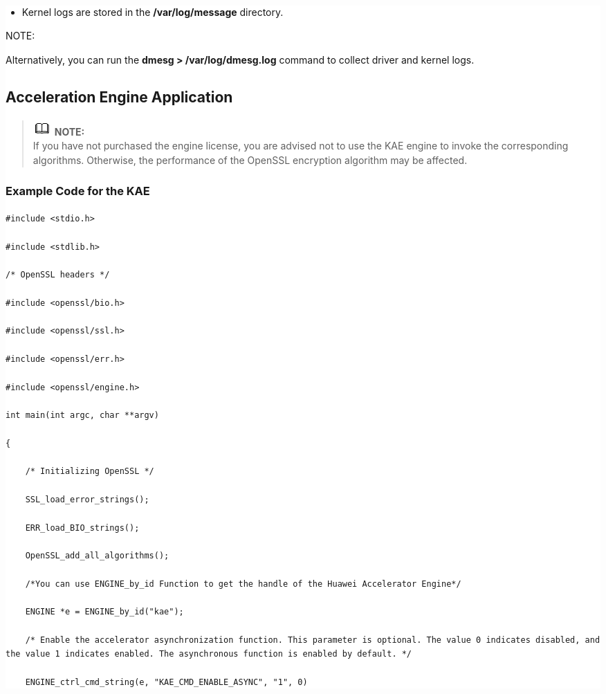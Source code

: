 <td class="cellrowborder" valign="top" width="44.44444444444445%" headers="mcps1.2.4.1.3 "><a name="ul22412087"></a><a name="ul22412087"></a><ul id="ul22412087"><li>Kernel logs are stored in the <strong id="b24957411319"><a name="b24957411319"></a><a name="b24957411319"></a>/var/log/message</strong> directory.</li></ul>
<div class="note" id="note30958167"><a name="note30958167"></a><a name="note30958167"></a><span class="notetitle"> NOTE: </span><div class="notebody"><p class="textintable" id="p10188049"><a name="p10188049"></a><a name="p10188049"></a>Alternatively, you can run the <strong id="b43486522218"><a name="b43486522218"></a><a name="b43486522218"></a>dmesg &gt; /var/log/dmesg.log</strong> command to collect driver and kernel logs.</p>
</div></div>
</td>
</tr>
</tbody>
</table>

## Acceleration Engine Application

>![](./public_sys-resources/icon-note.gif) **NOTE:**   
>If you have not purchased the engine license, you are advised not to use the KAE engine to invoke the corresponding algorithms. Otherwise, the performance of the OpenSSL encryption algorithm may be affected.  



### Example Code for the KAE

```
#include <stdio.h> 

#include <stdlib.h> 

/* OpenSSL headers */ 

#include <openssl/bio.h> 

#include <openssl/ssl.h> 

#include <openssl/err.h> 

#include <openssl/engine.h> 

int main(int argc, char **argv) 

{ 

    /* Initializing OpenSSL */ 

    SSL_load_error_strings(); 

    ERR_load_BIO_strings(); 

    OpenSSL_add_all_algorithms(); 

    /*You can use ENGINE_by_id Function to get the handle of the Huawei Accelerator Engine*/ 

    ENGINE *e = ENGINE_by_id("kae"); 

    /* Enable the accelerator asynchronization function. This parameter is optional. The value 0 indicates disabled, and the value 1 indicates enabled. The asynchronous function is enabled by default. */

    ENGINE_ctrl_cmd_string(e, "KAE_CMD_ENABLE_ASYNC", "1", 0) 

```